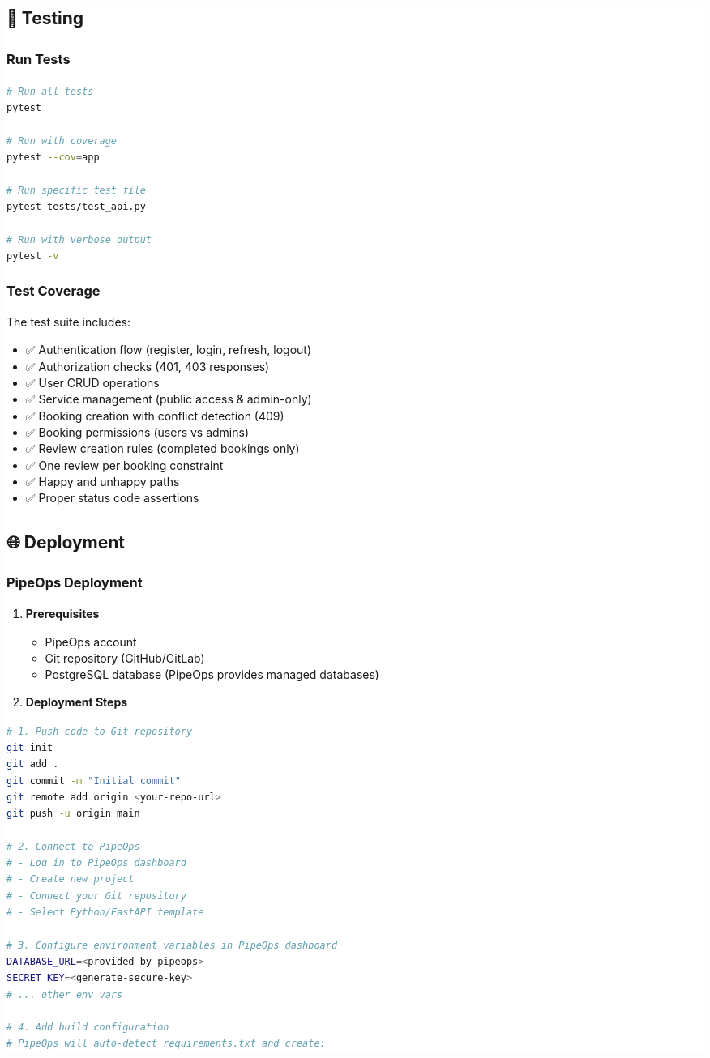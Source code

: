 ## 🧪 Testing

### Run Tests

```bash
# Run all tests
pytest

# Run with coverage
pytest --cov=app

# Run specific test file
pytest tests/test_api.py

# Run with verbose output
pytest -v
```

### Test Coverage

The test suite includes:
- ✅ Authentication flow (register, login, refresh, logout)
- ✅ Authorization checks (401, 403 responses)
- ✅ User CRUD operations
- ✅ Service management (public access & admin-only)
- ✅ Booking creation with conflict detection (409)
- ✅ Booking permissions (users vs admins)
- ✅ Review creation rules (completed bookings only)
- ✅ One review per booking constraint
- ✅ Happy and unhappy paths
- ✅ Proper status code assertions

## 🌐 Deployment

### PipeOps Deployment

1. **Prerequisites**
   - PipeOps account
   - Git repository (GitHub/GitLab)
   - PostgreSQL database (PipeOps provides managed databases)

2. **Deployment Steps**

```bash
# 1. Push code to Git repository
git init
git add .
git commit -m "Initial commit"
git remote add origin <your-repo-url>
git push -u origin main

# 2. Connect to PipeOps
# - Log in to PipeOps dashboard
# - Create new project
# - Connect your Git repository
# - Select Python/FastAPI template

# 3. Configure environment variables in PipeOps dashboard
DATABASE_URL=<provided-by-pipeops>
SECRET_KEY=<generate-secure-key>
# ... other env vars

# 4. Add build configuration
# PipeOps will auto-detect requirements.txt and create:
```